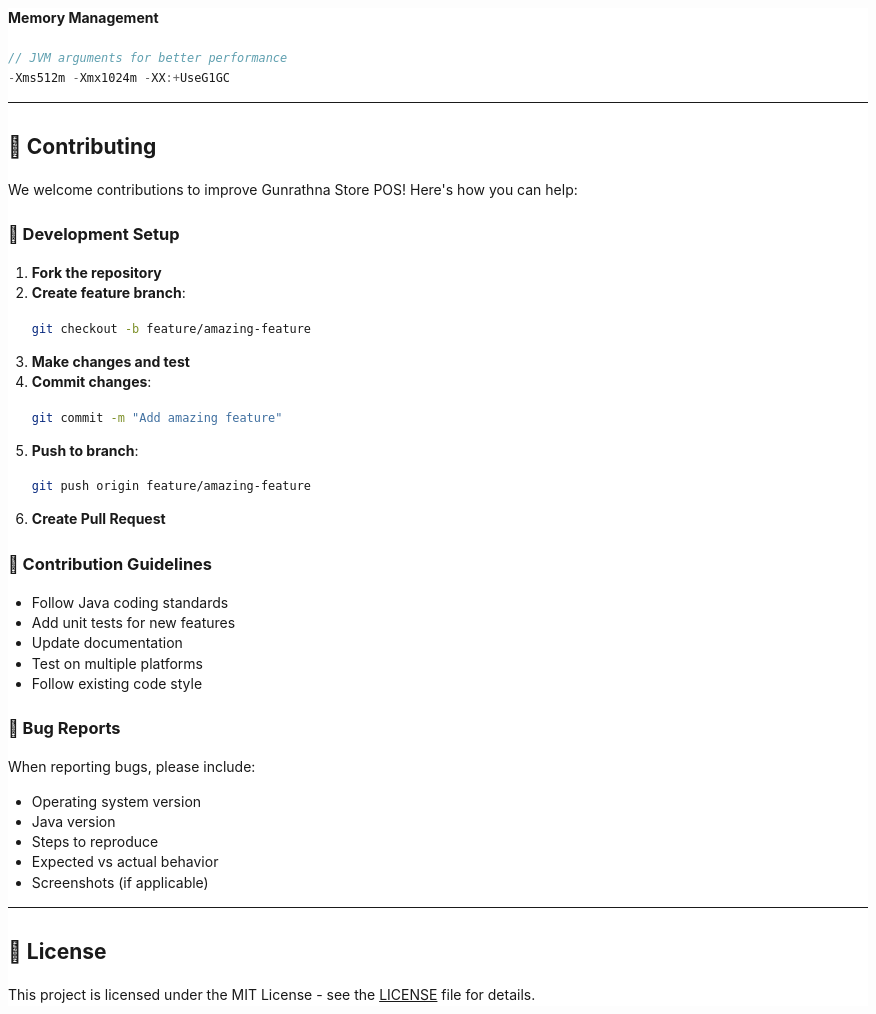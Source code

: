 #### Memory Management
```java
// JVM arguments for better performance
-Xms512m -Xmx1024m -XX:+UseG1GC
```

---

## 🤝 Contributing

We welcome contributions to improve Gunrathna Store POS! Here's how you can help:

### 🔧 Development Setup

1. **Fork the repository**
2. **Create feature branch**:
   ```bash
   git checkout -b feature/amazing-feature
   ```
3. **Make changes and test**
4. **Commit changes**:
   ```bash
   git commit -m "Add amazing feature"
   ```
5. **Push to branch**:
   ```bash
   git push origin feature/amazing-feature
   ```
6. **Create Pull Request**

### 📝 Contribution Guidelines

- Follow Java coding standards
- Add unit tests for new features
- Update documentation
- Test on multiple platforms
- Follow existing code style

### 🐛 Bug Reports

When reporting bugs, please include:
- Operating system version
- Java version
- Steps to reproduce
- Expected vs actual behavior
- Screenshots (if applicable)

---

## 📄 License

This project is licensed under the MIT License - see the [LICENSE](LICENSE) file for details.
